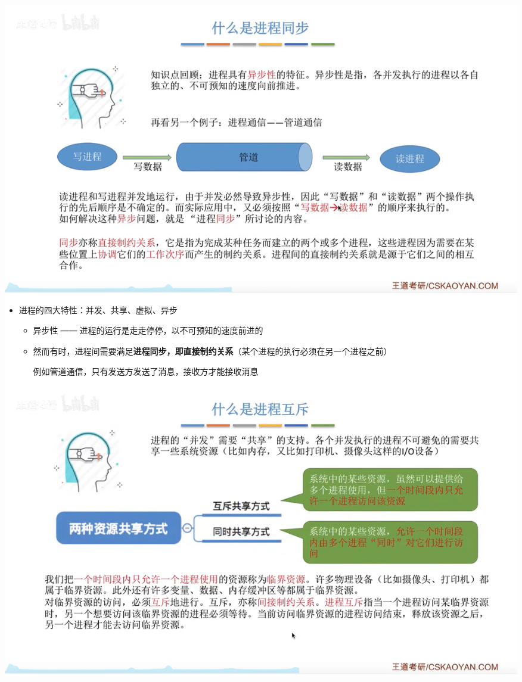 ![image-20250402234748037](imgs\image-20250402234748037.png)

* 进程的四大特性：并发、共享、虚拟、异步

  * 异步性 —— 进程的运行是走走停停，以不可预知的速度前进的

  * 然而有时，进程间需要满足**进程同步，即直接制约关系**（某个进程的执行必须在另一个进程之前）

    例如管道通信，只有发送方发送了消息，接收方才能接收消息

![image-20250402234845463](imgs\image-20250402234845463.png)
